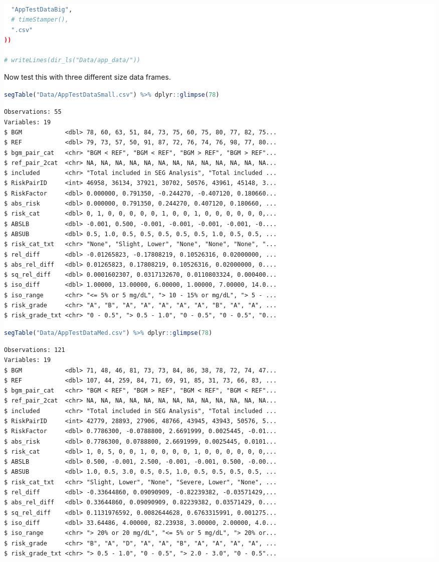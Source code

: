 ``` r
  "AppTestDataBig",
  # timeStamper(),
  ".csv"
))

# writeLines(dir_ls("Data/app_data/"))
```

Now test this with three different size data frames.

``` r
segTable("Data/AppTestDataSmall.csv") %>% dplyr::glimpse(78)
```

    Observations: 55
    Variables: 19
    $ BGM            <dbl> 78, 60, 63, 51, 84, 73, 75, 60, 75, 80, 77, 82, 75...
    $ REF            <dbl> 79, 73, 57, 50, 91, 87, 72, 76, 74, 76, 98, 77, 80...
    $ bgm_pair_cat   <chr> "BGM < REF", "BGM < REF", "BGM > REF", "BGM > REF"...
    $ ref_pair_2cat  <chr> NA, NA, NA, NA, NA, NA, NA, NA, NA, NA, NA, NA, NA...
    $ included       <chr> "Total included in SEG Analysis", "Total included ...
    $ RiskPairID     <int> 46958, 36134, 37921, 30702, 50576, 43961, 45148, 3...
    $ RiskFactor     <dbl> 0.000000, 0.791350, -0.244270, -0.407120, 0.180660...
    $ abs_risk       <dbl> 0.000000, 0.791350, 0.244270, 0.407120, 0.180660, ...
    $ risk_cat       <dbl> 0, 1, 0, 0, 0, 0, 0, 1, 0, 0, 1, 0, 0, 0, 0, 0, 0,...
    $ ABSLB          <dbl> -0.001, 0.500, -0.001, -0.001, -0.001, -0.001, -0....
    $ ABSUB          <dbl> 0.5, 1.0, 0.5, 0.5, 0.5, 0.5, 0.5, 1.0, 0.5, 0.5, ...
    $ risk_cat_txt   <chr> "None", "Slight, Lower", "None", "None", "None", "...
    $ rel_diff       <dbl> -0.01265823, -0.17808219, 0.10526316, 0.02000000, ...
    $ abs_rel_diff   <dbl> 0.01265823, 0.17808219, 0.10526316, 0.02000000, 0....
    $ sq_rel_diff    <dbl> 0.0001602307, 0.0317132670, 0.0110803324, 0.000400...
    $ iso_diff       <dbl> 1.00000, 13.00000, 6.00000, 1.00000, 7.00000, 14.0...
    $ iso_range      <chr> "<= 5% or 5 mg/dL", "> 10 - 15% or mg/dL", "> 5 - ...
    $ risk_grade     <chr> "A", "B", "A", "A", "A", "A", "A", "B", "A", "A", ...
    $ risk_grade_txt <chr> "0 - 0.5", "> 0.5 - 1.0", "0 - 0.5", "0 - 0.5", "0...

``` r
segTable("Data/AppTestDataMed.csv") %>% dplyr::glimpse(78)
```

    Observations: 121
    Variables: 19
    $ BGM            <dbl> 71, 48, 46, 81, 73, 73, 84, 86, 38, 78, 72, 74, 47...
    $ REF            <dbl> 107, 44, 259, 84, 71, 69, 91, 85, 31, 73, 66, 83, ...
    $ bgm_pair_cat   <chr> "BGM < REF", "BGM > REF", "BGM < REF", "BGM < REF"...
    $ ref_pair_2cat  <chr> NA, NA, NA, NA, NA, NA, NA, NA, NA, NA, NA, NA, NA...
    $ included       <chr> "Total included in SEG Analysis", "Total included ...
    $ RiskPairID     <int> 42779, 28893, 27906, 48766, 43945, 43943, 50576, 5...
    $ RiskFactor     <dbl> 0.7786300, -0.0788800, 2.6691999, 0.0025445, -0.01...
    $ abs_risk       <dbl> 0.7786300, 0.0788800, 2.6691999, 0.0025445, 0.0101...
    $ risk_cat       <dbl> 1, 0, 5, 0, 0, 1, 0, 0, 0, 0, 1, 0, 0, 0, 0, 0, 0,...
    $ ABSLB          <dbl> 0.500, -0.001, 2.500, -0.001, -0.001, 0.500, -0.00...
    $ ABSUB          <dbl> 1.0, 0.5, 3.0, 0.5, 0.5, 1.0, 0.5, 0.5, 0.5, 0.5, ...
    $ risk_cat_txt   <chr> "Slight, Lower", "None", "Severe, Lower", "None", ...
    $ rel_diff       <dbl> -0.33644860, 0.09090909, -0.82239382, -0.03571429,...
    $ abs_rel_diff   <dbl> 0.33644860, 0.09090909, 0.82239382, 0.03571429, 0....
    $ sq_rel_diff    <dbl> 0.1131976592, 0.0082644628, 0.6763315991, 0.001275...
    $ iso_diff       <dbl> 33.64486, 4.00000, 82.23938, 3.00000, 2.00000, 4.0...
    $ iso_range      <chr> "> 20% or 20 mg/dL", "<= 5% or 5 mg/dL", "> 20% or...
    $ risk_grade     <chr> "B", "A", "D", "A", "A", "B", "A", "A", "A", "A", ...
    $ risk_grade_txt <chr> "> 0.5 - 1.0", "0 - 0.5", "> 2.0 - 3.0", "0 - 0.5"...
